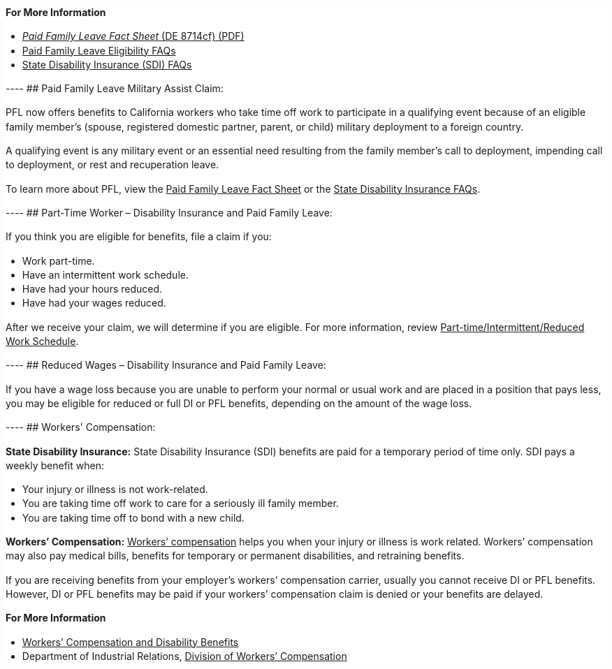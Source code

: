 **For More Information**

* [*Paid Family Leave Fact Sheet* (DE 8714cf) (PDF)](/siteassets/files/pdf_pub_ctr/de8714cf.pdf)
* [Paid Family Leave Eligibility FAQs](/en/disability/faq_pfl_eligibility/)
* [State Disability Insurance (SDI) FAQs](/en/disability/Faqs/)

---- ## Paid Family Leave Military Assist Claim:

PFL now offers benefits to California workers who take time off work to participate in a qualifying event because of an eligible family member’s (spouse, registered domestic partner, parent, or child) military deployment to a foreign country.

A qualifying event is any military event or an essential need resulting from the family member’s call to deployment, impending call to deployment, or rest and recuperation leave.

To learn more about PFL, view the [Paid Family Leave Fact Sheet](/siteassets/files/pdf_pub_ctr/de8714cf.pdf) or the [State Disability Insurance FAQs](/en/disability/Faqs/).

---- ## Part-Time Worker – Disability Insurance and Paid Family Leave:

If you think you are eligible for benefits, file a claim if you:

* Work part-time.
* Have an intermittent work schedule.
* Have had your hours reduced.
* Have had your wages reduced.

After we receive your claim, we will determine if you are eligible. For more information, review [Part-time/Intermittent/Reduced Work Schedule](/en/disability/part-time_intermittent_reduced_work_schedule/).

---- ## Reduced Wages – Disability Insurance and Paid Family Leave:

If you have a wage loss because you are unable to perform your normal or usual work and are placed in a position that pays less, you may be eligible for reduced or full DI or PFL benefits, depending on the amount of the wage loss.

---- ## Workers' Compensation:

**State Disability Insurance:** State Disability Insurance (SDI) benefits are paid for a temporary period of time only. SDI pays a weekly benefit when:

* Your injury or illness is not work-related.
* You are taking time off work to care for a seriously ill family member.
* You are taking time off to bond with a new child.

**Workers’ Compensation:** [Workers’ compensation](/en/disability/Employer_Workers_Compensation/) helps you when your injury or illness is work related. Workers’ compensation may also pay medical bills, benefits for temporary or permanent disabilities, and retraining benefits.

If you are receiving benefits from your employer’s workers’ compensation carrier, usually you cannot receive DI or PFL benefits. However, DI or PFL benefits may be paid if your workers’ compensation claim is denied or your benefits are delayed.

**For More Information**

* [Workers’ Compensation and Disability Benefits](/en/disability/Employer_Workers_Compensation/)
* Department of Industrial Relations, [Division of Workers’ Compensation](https://www.dir.ca.gov/dwc/dwc_home_page.htm)
